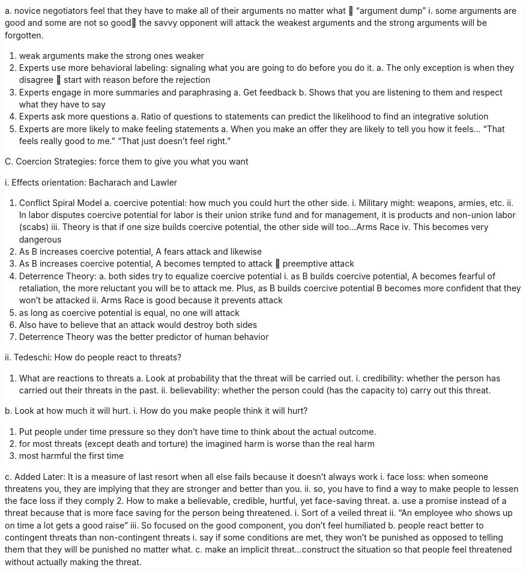 a. novice negotiators feel that they have to make all of their arguments no matter what  “argument dump”
i. some arguments are good and some are not so good the savvy opponent will attack the weakest arguments and the strong arguments will be forgotten.
1. weak arguments make the strong ones weaker
5. Experts use more behavioral labeling: signaling what you are going to do before you do it.
a. The only exception is when they disagree  start with reason before the rejection
6. Experts engage in more summaries and paraphrasing
a. Get feedback
b. Shows that you are listening to them and respect what they have to say
7. Experts ask more questions
a. Ratio of questions to statements can predict the likelihood to find an integrative solution
8. Experts are more likely to make feeling statements
a. When you make an offer they are likely to tell you how it feels… “That feels really good to me.” “That just doesn’t feel right.”

C. Coercion Strategies: force them to give you what you want
             
i. Effects orientation: Bacharach and Lawler

1. Conflict Spiral Model
a. coercive potential: how much you could hurt the other side.
i. Military might: weapons, armies, etc.
ii. In labor disputes coercive potential for labor is their union strike fund and for management, it is products and non-union labor (scabs)
iii. Theory is that if one size builds coercive potential, the other side will too…Arms Race
iv. This becomes very dangerous
1. As B increases coercive potential, A fears attack and likewise
2. As B increases coercive potential, A becomes tempted to attack  preemptive attack
2. Deterrence Theory: 
a. both sides try to equalize coercive potential
i. as B builds coercive potential, A becomes fearful of retaliation, the more reluctant you will be to attack me.  Plus, as B builds coercive potential B becomes more confident that they won’t be attacked
ii. Arms Race is good because it prevents attack
1. as long as coercive potential is equal, no one will attack
2. Also have to believe that an attack would destroy both sides
3. Deterrence Theory was the better predictor of human behavior

ii. Tedeschi: How do people react to threats?

1. What are reactions to threats
a. Look at probability that the threat will be carried out.
i. credibility: whether the person has carried out their threats in the past.
ii. believability: whether the person could (has the capacity to) carry out this threat.

b. Look at how much it will hurt.
i. How do you make people think it will hurt?
1. Put people under time pressure so they don’t have time to think about the actual outcome.  
2. for most threats (except death and torture) the imagined harm is worse than the real harm
3. most harmful the first time

c. Added Later: It is a measure of last resort when all else fails because it doesn’t always work
i. face loss: when someone threatens you, they are implying that they are stronger and better than you.
ii. so, you have to find a way to make people to lessen the face loss if they comply
2. How to make a believable, credible, hurtful, yet face-saving threat.
a. use a promise instead of a threat because that is more face saving for the person being threatened.
i. Sort of a veiled threat
ii. “An employee who shows up on time a lot gets a good raise”
iii. So focused on the good component, you don’t feel humiliated
b. people react better to contingent threats than non-contingent threats
i. say if some conditions are met, they won’t be punished as opposed to telling them that they will be punished no matter what.
c. make an implicit threat…construct the situation so that people feel threatened without actually making the threat.